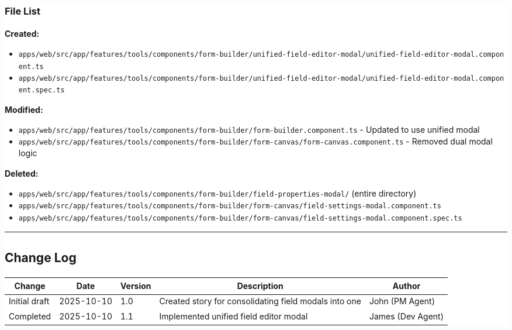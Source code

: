 ### File List

**Created:**

- `apps/web/src/app/features/tools/components/form-builder/unified-field-editor-modal/unified-field-editor-modal.component.ts`
- `apps/web/src/app/features/tools/components/form-builder/unified-field-editor-modal/unified-field-editor-modal.component.spec.ts`

**Modified:**

- `apps/web/src/app/features/tools/components/form-builder/form-builder.component.ts` - Updated to
  use unified modal
- `apps/web/src/app/features/tools/components/form-builder/form-canvas/form-canvas.component.ts` -
  Removed dual modal logic

**Deleted:**

- `apps/web/src/app/features/tools/components/form-builder/field-properties-modal/` (entire
  directory)
- `apps/web/src/app/features/tools/components/form-builder/form-canvas/field-settings-modal.component.ts`
- `apps/web/src/app/features/tools/components/form-builder/form-canvas/field-settings-modal.component.spec.ts`

---

## Change Log

| Change        | Date       | Version | Description                                           | Author            |
| ------------- | ---------- | ------- | ----------------------------------------------------- | ----------------- |
| Initial draft | 2025-10-10 | 1.0     | Created story for consolidating field modals into one | John (PM Agent)   |
| Completed     | 2025-10-10 | 1.1     | Implemented unified field editor modal                | James (Dev Agent) |
